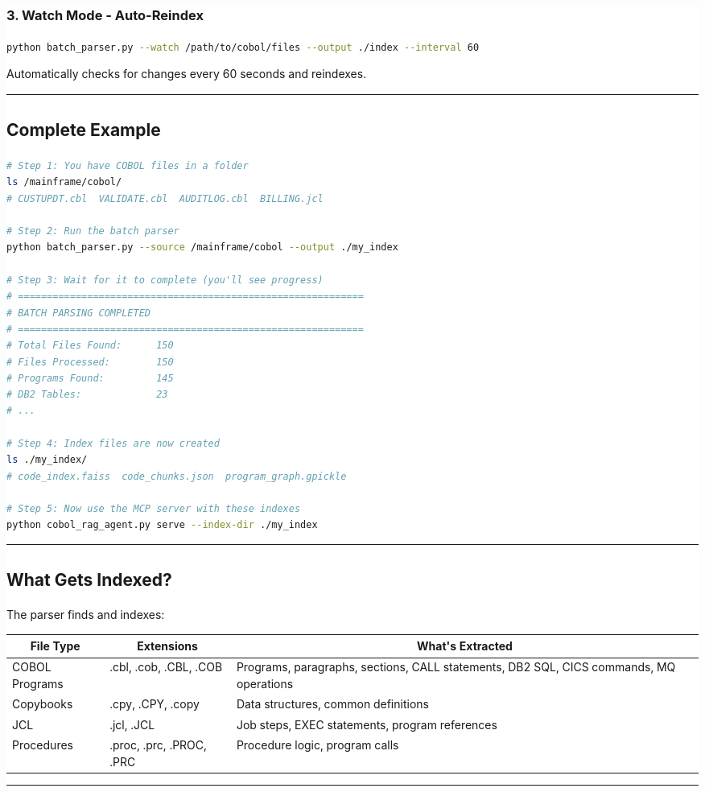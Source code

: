 ### 3. Watch Mode - Auto-Reindex

```bash
python batch_parser.py --watch /path/to/cobol/files --output ./index --interval 60
```

Automatically checks for changes every 60 seconds and reindexes.

---

## Complete Example

```bash
# Step 1: You have COBOL files in a folder
ls /mainframe/cobol/
# CUSTUPDT.cbl  VALIDATE.cbl  AUDITLOG.cbl  BILLING.jcl

# Step 2: Run the batch parser
python batch_parser.py --source /mainframe/cobol --output ./my_index

# Step 3: Wait for it to complete (you'll see progress)
# ============================================================
# BATCH PARSING COMPLETED
# ============================================================
# Total Files Found:      150
# Files Processed:        150
# Programs Found:         145
# DB2 Tables:             23
# ...

# Step 4: Index files are now created
ls ./my_index/
# code_index.faiss  code_chunks.json  program_graph.gpickle

# Step 5: Now use the MCP server with these indexes
python cobol_rag_agent.py serve --index-dir ./my_index
```

---

## What Gets Indexed?

The parser finds and indexes:

| File Type | Extensions | What's Extracted |
|-----------|-----------|------------------|
| COBOL Programs | .cbl, .cob, .CBL, .COB | Programs, paragraphs, sections, CALL statements, DB2 SQL, CICS commands, MQ operations |
| Copybooks | .cpy, .CPY, .copy | Data structures, common definitions |
| JCL | .jcl, .JCL | Job steps, EXEC statements, program references |
| Procedures | .proc, .prc, .PROC, .PRC | Procedure logic, program calls |

---